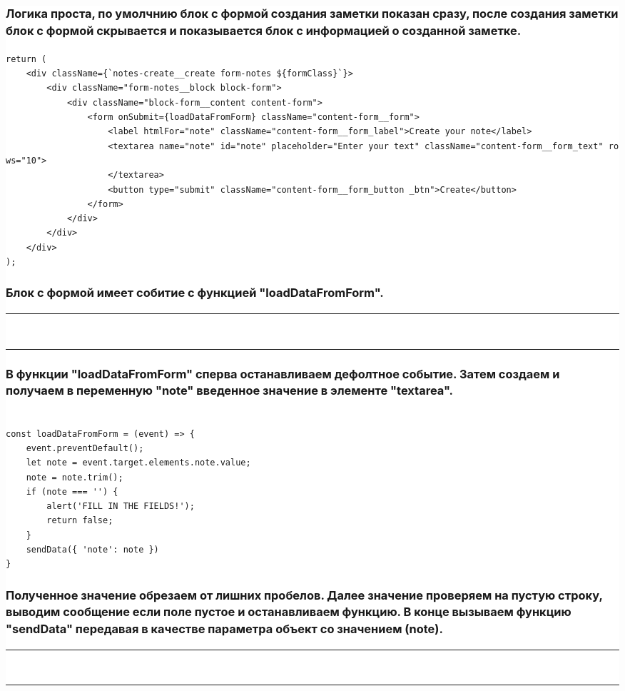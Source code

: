 ### Логика проста, по умолчнию блок с формой создания заметки показан сразу, после создания заметки блок с формой скрывается и показывается блок с информацией о созданной заметке.

```
return (
    <div className={`notes-create__create form-notes ${formClass}`}>
        <div className="form-notes__block block-form"> 
            <div className="block-form__content content-form">
                <form onSubmit={loadDataFromForm} className="content-form__form">
                    <label htmlFor="note" className="content-form__form_label">Create your note</label>
                    <textarea name="note" id="note" placeholder="Enter your text" className="content-form__form_text" rows="10">
                    </textarea>
                    <button type="submit" className="content-form__form_button _btn">Create</button>
                </form>
            </div>
        </div>
    </div> 
);

```

### Блок с формой имеет собитие с функцией "loadDataFromForm".
---
&nbsp;

---
### В функции "loadDataFromForm" сперва останавливаем дефолтное событие. Затем создаем и получаем в переменную "note" введенное значение в элементе "textarea".

```

const loadDataFromForm = (event) => {
    event.preventDefault();
    let note = event.target.elements.note.value;
    note = note.trim();
    if (note === '') {
        alert('FILL IN THE FIELDS!');
        return false;
    }
    sendData({ 'note': note })
}

```

### Полученное значение обрезаем от лишних пробелов. Далее значение проверяем на пустую строку, выводим сообщение если поле пустое и останавливаем функцию. В конце вызываем функцию "sendData" передавая в качестве параметра объект со значением (note). 
---
&nbsp;

---